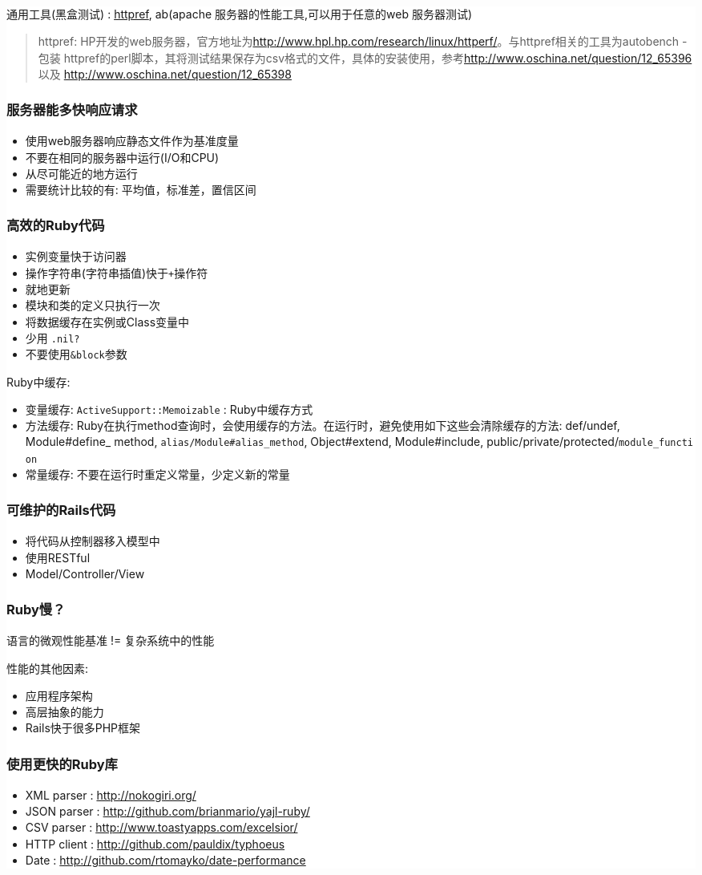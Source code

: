通用工具(黑盒测试) : [httpref](http://www.hpl.hp.com/research/linux/httperf/), ab(apache 服务器的性能工具,可以用于任意的web
服务器测试)

> httpref: HP开发的web服务器，官方地址为<http://www.hpl.hp.com/research/linux/httperf/>。与httpref相关的工具为autobench - 包装
httpref的perl脚本，其将测试结果保存为csv格式的文件，具体的安装使用，参考<http://www.oschina.net/question/12_65396> 以及
<http://www.oschina.net/question/12_65398>

### 服务器能多快响应请求

* 使用web服务器响应静态文件作为基准度量
* 不要在相同的服务器中运行(I/O和CPU)
* 从尽可能近的地方运行
* 需要统计比较的有: 平均值，标准差，置信区间

### 高效的Ruby代码

* 实例变量快于访问器
* 操作字符串(字符串插值)快于`+`操作符
* 就地更新
* 模块和类的定义只执行一次
* 将数据缓存在实例或Class变量中
* 少用 `.nil?`
* 不要使用`&block`参数

Ruby中缓存: 

* 变量缓存: `ActiveSupport::Memoizable` : Ruby中缓存方式
* 方法缓存: Ruby在执行method查询时，会使用缓存的方法。在运行时，避免使用如下这些会清除缓存的方法: def/undef, Module#define_
method, `alias/Module#alias_method`, Object#extend, Module#include, public/private/protected/`module_function`
* 常量缓存: 不要在运行时重定义常量，少定义新的常量

### 可维护的Rails代码

* 将代码从控制器移入模型中
* 使用RESTful
* Model/Controller/View

### Ruby慢？

语言的微观性能基准 != 复杂系统中的性能

性能的其他因素: 

* 应用程序架构
* 高层抽象的能力
* Rails快于很多PHP框架

### 使用更快的Ruby库

* XML parser : http://nokogiri.org/
* JSON parser : http://github.com/brianmario/yajl-ruby/
* CSV parser : http://www.toastyapps.com/excelsior/
* HTTP client : http://github.com/pauldix/typhoeus
* Date : http://github.com/rtomayko/date-performance
